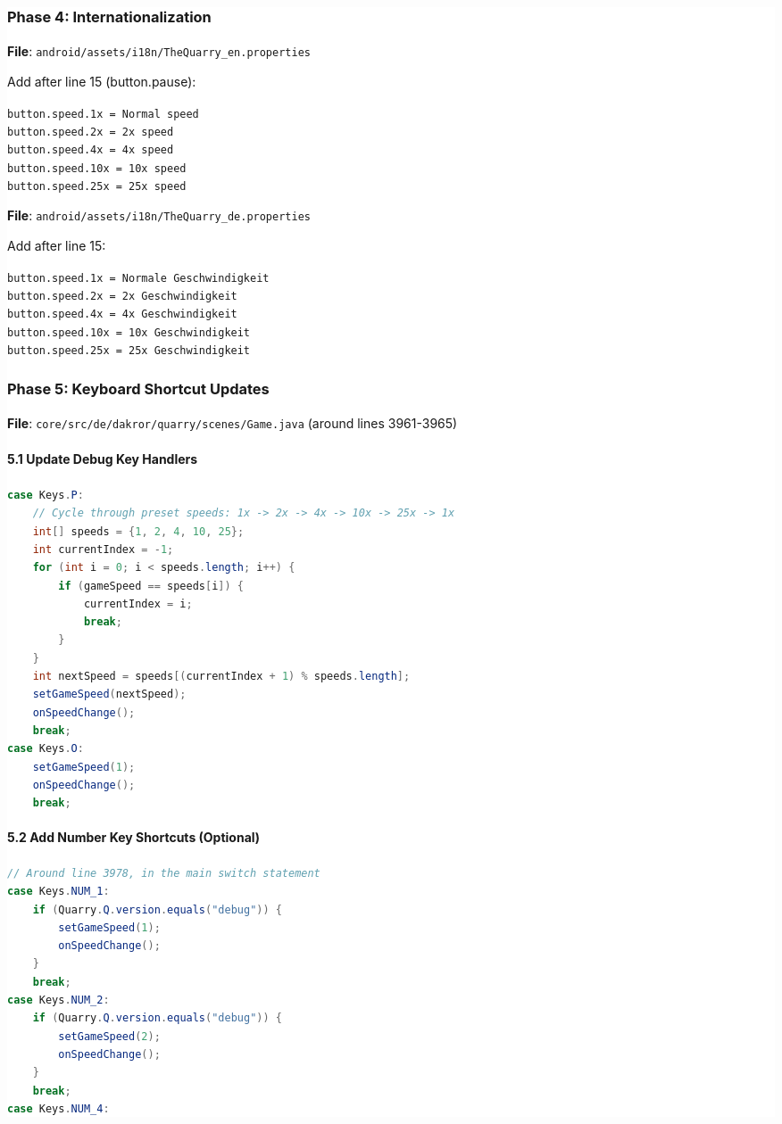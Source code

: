 
### Phase 4: Internationalization

**File**: `android/assets/i18n/TheQuarry_en.properties`

Add after line 15 (button.pause):
```properties
button.speed.1x = Normal speed
button.speed.2x = 2x speed
button.speed.4x = 4x speed
button.speed.10x = 10x speed
button.speed.25x = 25x speed
```

**File**: `android/assets/i18n/TheQuarry_de.properties`

Add after line 15:
```properties
button.speed.1x = Normale Geschwindigkeit
button.speed.2x = 2x Geschwindigkeit
button.speed.4x = 4x Geschwindigkeit
button.speed.10x = 10x Geschwindigkeit
button.speed.25x = 25x Geschwindigkeit
```

### Phase 5: Keyboard Shortcut Updates

**File**: `core/src/de/dakror/quarry/scenes/Game.java` (around lines 3961-3965)

#### 5.1 Update Debug Key Handlers
```java
case Keys.P:
    // Cycle through preset speeds: 1x -> 2x -> 4x -> 10x -> 25x -> 1x
    int[] speeds = {1, 2, 4, 10, 25};
    int currentIndex = -1;
    for (int i = 0; i < speeds.length; i++) {
        if (gameSpeed == speeds[i]) {
            currentIndex = i;
            break;
        }
    }
    int nextSpeed = speeds[(currentIndex + 1) % speeds.length];
    setGameSpeed(nextSpeed);
    onSpeedChange();
    break;
case Keys.O:
    setGameSpeed(1);
    onSpeedChange();
    break;
```

#### 5.2 Add Number Key Shortcuts (Optional)
```java
// Around line 3978, in the main switch statement
case Keys.NUM_1:
    if (Quarry.Q.version.equals("debug")) {
        setGameSpeed(1);
        onSpeedChange();
    }
    break;
case Keys.NUM_2:
    if (Quarry.Q.version.equals("debug")) {
        setGameSpeed(2);
        onSpeedChange();
    }
    break;
case Keys.NUM_4:
```
